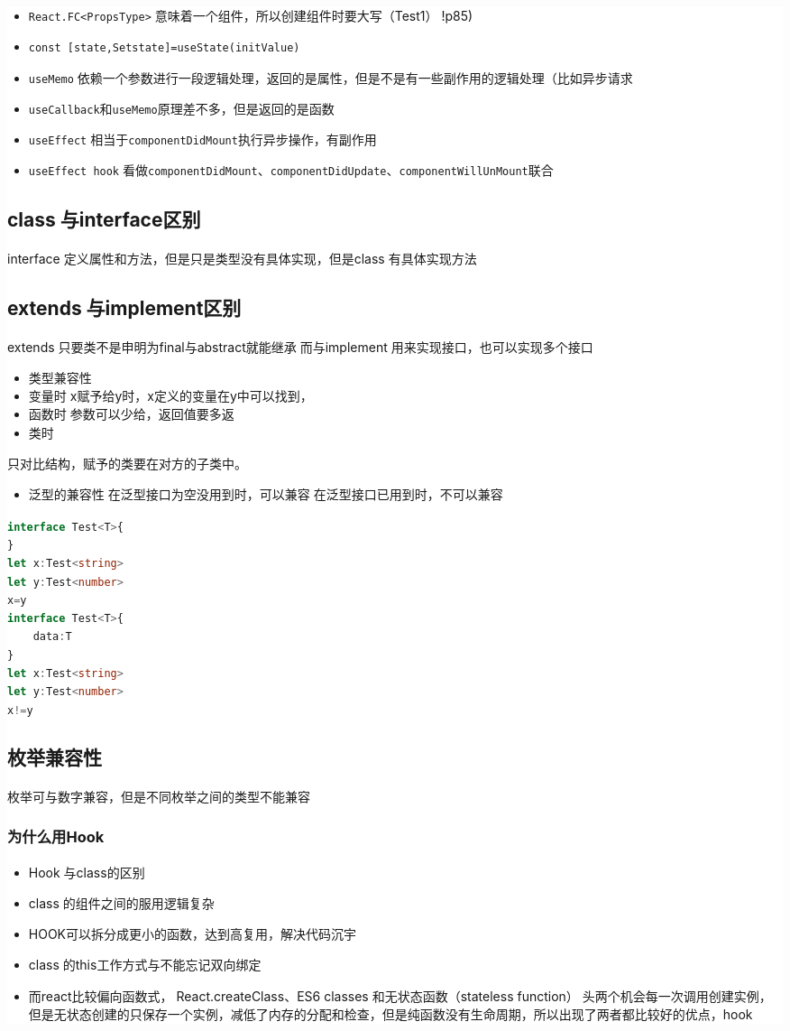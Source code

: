 * `React.FC<PropsType>` 意味着一个组件，所以创建组件时要大写（Test1） !p85)
* `const [state,Setstate]=useState(initValue)`
* `useMemo` 依赖一个参数进行一段逻辑处理，返回的是属性，但是不是有一些副作用的逻辑处理（比如异步请求
* `useCallback`和`useMemo`原理差不多，但是返回的是函数
  
* `useEffect` 相当于`componentDidMount`执行异步操作，有副作用

* `useEffect hook` 看做`componentDidMount`、`componentDidUpdate`、`componentWillUnMount`联合
  
## class 与interface区别

interface 定义属性和方法，但是只是类型没有具体实现，但是class 有具体实现方法

## extends 与implement区别

extends 只要类不是申明为final与abstract就能继承
而与implement 用来实现接口，也可以实现多个接口

* 类型兼容性
* 变量时
x赋予给y时，x定义的变量在y中可以找到，
* 函数时
参数可以少给，返回值要多返
* 类时

只对比结构，赋予的类要在对方的子类中。

* 泛型的兼容性
在泛型接口为空没用到时，可以兼容
在泛型接口已用到时，不可以兼容

```ts
interface Test<T>{
}
let x:Test<string>
let y:Test<number>
x=y
interface Test<T>{
    data:T
}
let x:Test<string>
let y:Test<number>
x!=y

```

## 枚举兼容性

枚举可与数字兼容，但是不同枚举之间的类型不能兼容

### 为什么用Hook

* Hook 与class的区别
* class 的组件之间的服用逻辑复杂
* HOOK可以拆分成更小的函数，达到高复用，解决代码沉宇
* class 的this工作方式与不能忘记双向绑定
* 而react比较偏向函数式，
React.createClass、ES6 classes 和无状态函数（stateless function）
头两个机会每一次调用创建实例，但是无状态创建的只保存一个实例，减低了内存的分配和检查，但是纯函数没有生命周期，所以出现了两者都比较好的优点，hook


  [propName: string]: any;